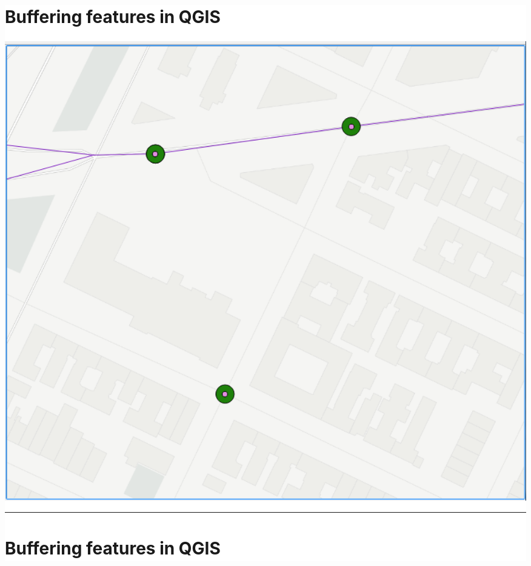 
# Buffering features in QGIS
![img-center-70](images/buffer7.png)

---

# Buffering features in QGIS